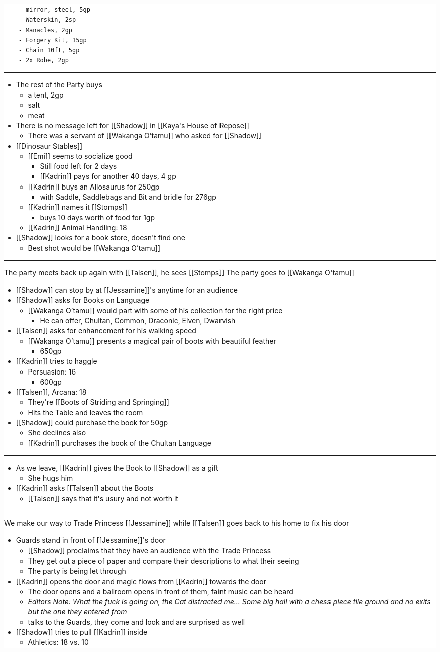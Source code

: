 		- mirror, steel, 5gp
		- Waterskin, 2sp
		- Manacles, 2gp
		- Forgery Kit, 15gp
		- Chain 10ft, 5gp
		- 2x Robe, 2gp
---
- The rest of the Party buys
	- a tent, 2gp
	- salt
	- meat
- There is no message left for [[Shadow]] in [[Kaya's House of Repose]]
	- There was a servant of [[Wakanga O’tamu]] who asked for [[Shadow]]
- [[Dinosaur Stables]]
	- [[Emi]] seems to socialize good
		- Still food left for 2 days
		- [[Kadrin]] pays for another 40 days, 4 gp
	- [[Kadrin]] buys an Allosaurus for 250gp
		- with Saddle, Saddlebags and Bit and bridle for 276gp
	- [[Kadrin]] names it [[Stomps]]
		- buys 10 days worth of food for 1gp
	- [[Kadrin]] Animal Handling: 18
- [[Shadow]] looks for a book store, doesn't find one
	- Best shot would be [[Wakanga O’tamu]]
---
The party meets back up again with [[Talsen]], he sees [[Stomps]]
The party goes to [[Wakanga O’tamu]]
- [[Shadow]] can stop by at [[Jessamine]]'s anytime for an audience
- [[Shadow]] asks for Books on Language
	- [[Wakanga O’tamu]] would part with some of his collection for the right price
		- He can offer, Chultan, Common, Draconic, Elven, Dwarvish
- [[Talsen]] asks for enhancement for his walking speed
	- [[Wakanga O’tamu]] presents a magical pair of boots with beautiful feather
		- 650gp
- [[Kadrin]] tries to haggle
	- Persuasion: 16
		- 600gp
- [[Talsen]], Arcana: 18
	- They're [[Boots of Striding and Springing]]
	- Hits the Table and leaves the room
- [[Shadow]] could purchase the book for 50gp
	- She declines also
	- [[Kadrin]] purchases the book of the Chultan Language
---
- As we leave, [[Kadrin]] gives the Book to [[Shadow]] as a gift
	- She hugs him
- [[Kadrin]] asks [[Talsen]] about the Boots
	- [[Talsen]] says that it's usury and not worth it
---
We make our way to Trade Princess [[Jessamine]] while [[Talsen]] goes back to his home to fix his door
- Guards stand in front of [[Jessamine]]'s door
	- [[Shadow]] proclaims that they have an audience with the Trade Princess
	- They get out a piece of paper and compare their descriptions to what their seeing
	- The party is being let through
- [[Kadrin]] opens the door and magic flows from [[Kadrin]] towards the door
	- The door opens and a ballroom opens in front of them, faint music can be heard
	- _Editors Note: What the fuck is going on, the Cat distracted me... Some big hall with a chess piece tile ground and no exits but the one they entered from_
	- talks to the Guards, they come and look and are surprised as well
- [[Shadow]] tries to pull [[Kadrin]] inside
	- Athletics: 18 vs. 10